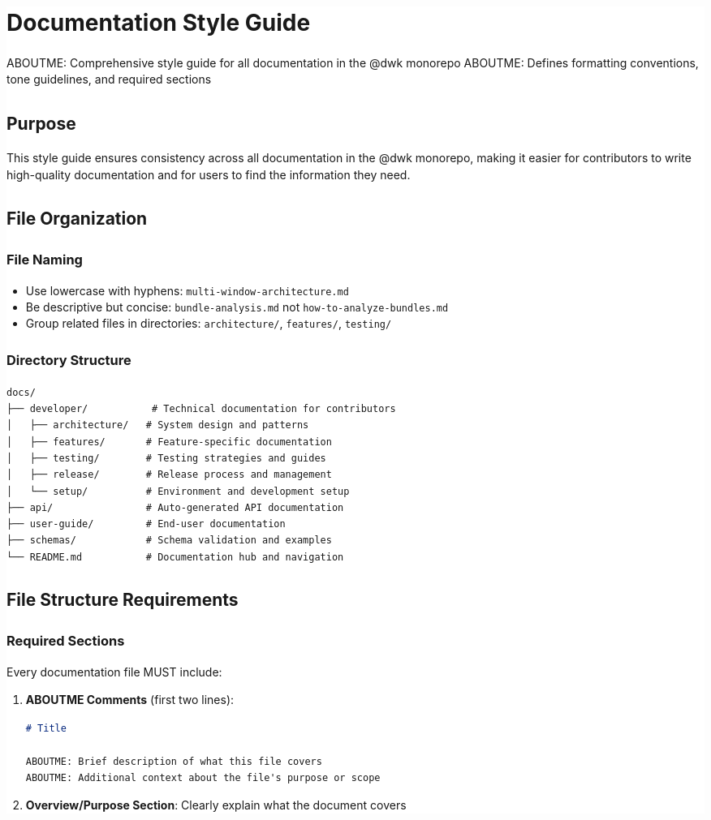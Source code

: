 # Documentation Style Guide

ABOUTME: Comprehensive style guide for all documentation in the @dwk monorepo
ABOUTME: Defines formatting conventions, tone guidelines, and required sections

## Purpose

This style guide ensures consistency across all documentation in the @dwk monorepo, making it easier for contributors to write high-quality documentation and for users to find the information they need.

## File Organization

### File Naming

- Use lowercase with hyphens: `multi-window-architecture.md`
- Be descriptive but concise: `bundle-analysis.md` not `how-to-analyze-bundles.md`
- Group related files in directories: `architecture/`, `features/`, `testing/`

### Directory Structure

```
docs/
├── developer/           # Technical documentation for contributors
│   ├── architecture/   # System design and patterns
│   ├── features/       # Feature-specific documentation
│   ├── testing/        # Testing strategies and guides
│   ├── release/        # Release process and management
│   └── setup/          # Environment and development setup
├── api/                # Auto-generated API documentation
├── user-guide/         # End-user documentation
├── schemas/            # Schema validation and examples
└── README.md           # Documentation hub and navigation
```

## File Structure Requirements

### Required Sections

Every documentation file MUST include:

1. **ABOUTME Comments** (first two lines):

   ```markdown
   # Title

   ABOUTME: Brief description of what this file covers
   ABOUTME: Additional context about the file's purpose or scope
   ```

2. **Overview/Purpose Section**: Clearly explain what the document covers
